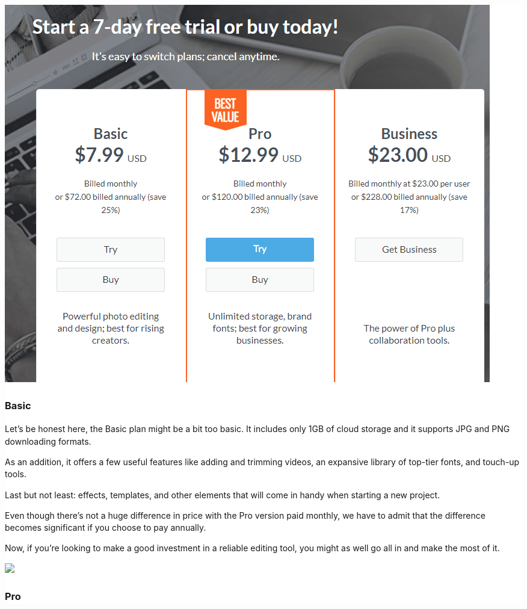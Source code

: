 ![](/images/7.png)

### Basic 

Let’s be honest here, the Basic plan might be a bit too basic. It includes only 1GB of cloud storage and it supports JPG and PNG downloading formats.  

As an addition, it offers a few useful features like adding and trimming videos, an expansive library of top-tier fonts, and touch-up tools. 

Last but not least: effects, templates, and other elements that will come in handy when starting a new project. 

Even though there’s not a huge difference in price with the Pro version paid monthly, we have to admit that the difference becomes significant if you choose to pay annually. 

Now, if you’re looking to make a good investment in a reliable editing tool, you might as well go all in and make the most of it. 

![](https://devinschumacher.com/wp-content/uploads/2022/10/scared-monkey.webp)

### Pro
